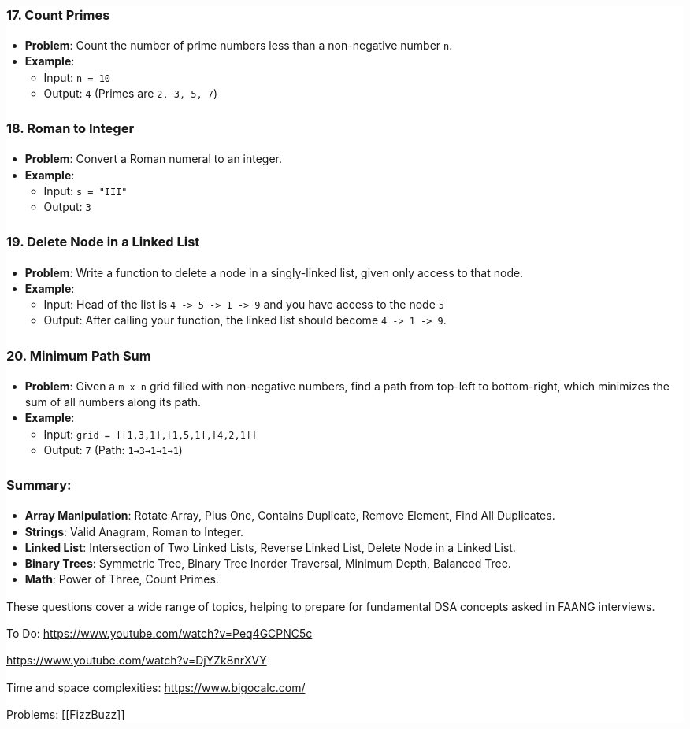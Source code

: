 ### 17. **Count Primes**
- **Problem**: Count the number of prime numbers less than a non-negative number `n`.
- **Example**:
  - Input: `n = 10`
  - Output: `4` (Primes are `2, 3, 5, 7`)

### 18. **Roman to Integer**
- **Problem**: Convert a Roman numeral to an integer.
- **Example**:
  - Input: `s = "III"`
  - Output: `3`

### 19. **Delete Node in a Linked List**
- **Problem**: Write a function to delete a node in a singly-linked list, given only access to that node.
- **Example**:
  - Input: Head of the list is `4 -> 5 -> 1 -> 9` and you have access to the node `5`
  - Output: After calling your function, the linked list should become `4 -> 1 -> 9`.

### 20. **Minimum Path Sum**
- **Problem**: Given a `m x n` grid filled with non-negative numbers, find a path from top-left to bottom-right, which minimizes the sum of all numbers along its path.
- **Example**:
  - Input: `grid = [[1,3,1],[1,5,1],[4,2,1]]`
  - Output: `7` (Path: `1→3→1→1→1`)

### Summary:
- **Array Manipulation**: Rotate Array, Plus One, Contains Duplicate, Remove Element, Find All Duplicates.
- **Strings**: Valid Anagram, Roman to Integer.
- **Linked List**: Intersection of Two Linked Lists, Reverse Linked List, Delete Node in a Linked List.
- **Binary Trees**: Symmetric Tree, Binary Tree Inorder Traversal, Minimum Depth, Balanced Tree.
- **Math**: Power of Three, Count Primes.

These questions cover a wide range of topics, helping to prepare for fundamental DSA concepts asked in FAANG interviews.

To Do:
https://www.youtube.com/watch?v=Peq4GCPNC5c



https://www.youtube.com/watch?v=DjYZk8nrXVY


Time and space complexities:
https://www.bigocalc.com/



Problems:
[[FizzBuzz]]



